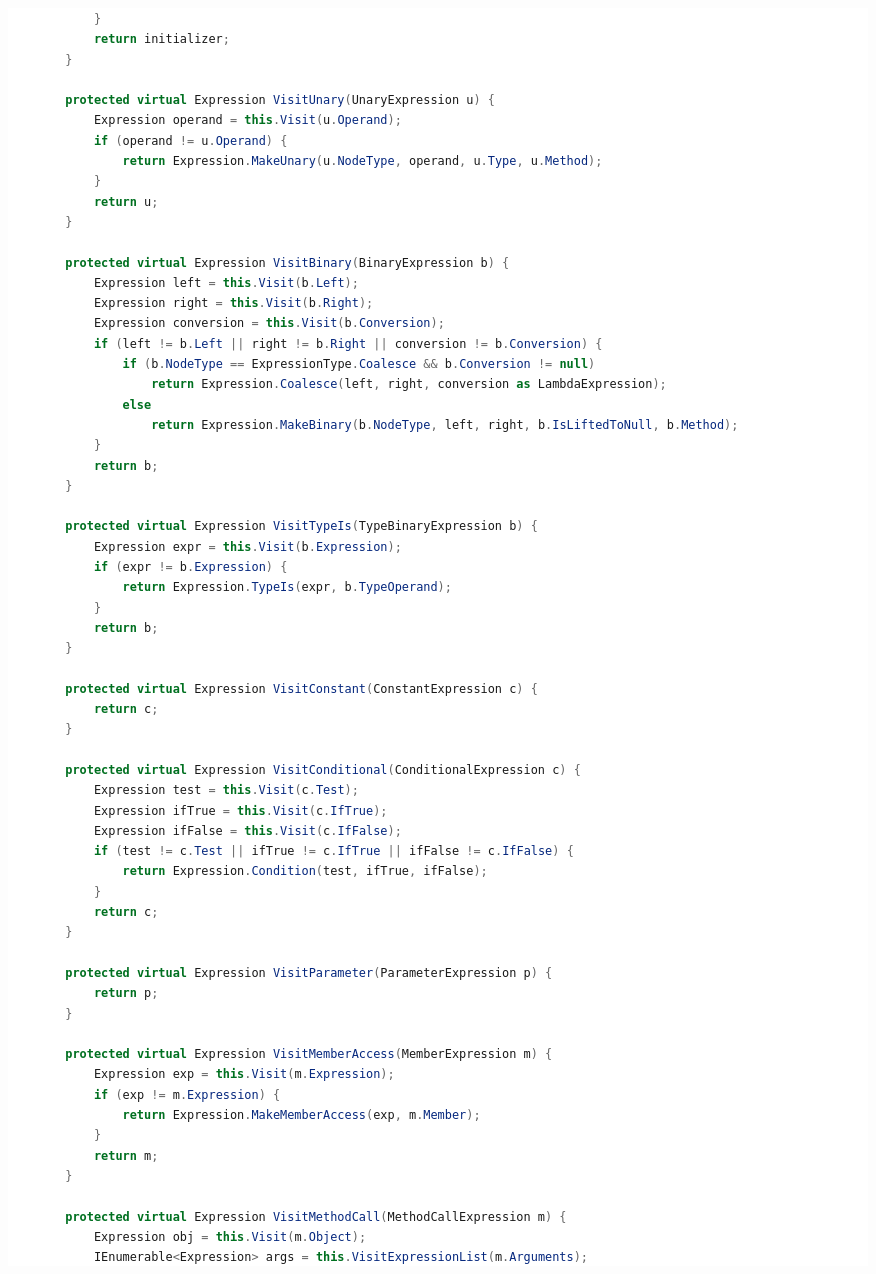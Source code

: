 ````cs
	        }
	        return initializer;
	    }
	 
	    protected virtual Expression VisitUnary(UnaryExpression u) {
	        Expression operand = this.Visit(u.Operand);
	        if (operand != u.Operand) {
	            return Expression.MakeUnary(u.NodeType, operand, u.Type, u.Method);
	        }
	        return u;
	    }
	 
	    protected virtual Expression VisitBinary(BinaryExpression b) {
	        Expression left = this.Visit(b.Left);
	        Expression right = this.Visit(b.Right);
	        Expression conversion = this.Visit(b.Conversion);
	        if (left != b.Left || right != b.Right || conversion != b.Conversion) {
	            if (b.NodeType == ExpressionType.Coalesce && b.Conversion != null)
	                return Expression.Coalesce(left, right, conversion as LambdaExpression);
	            else
	                return Expression.MakeBinary(b.NodeType, left, right, b.IsLiftedToNull, b.Method);
	        }
	        return b;
	    }
	 
	    protected virtual Expression VisitTypeIs(TypeBinaryExpression b) {
	        Expression expr = this.Visit(b.Expression);
	        if (expr != b.Expression) {
	            return Expression.TypeIs(expr, b.TypeOperand);
	        }
	        return b;
	    }
	 
	    protected virtual Expression VisitConstant(ConstantExpression c) {
	        return c;
	    }
	 
	    protected virtual Expression VisitConditional(ConditionalExpression c) {
	        Expression test = this.Visit(c.Test);
	        Expression ifTrue = this.Visit(c.IfTrue);
	        Expression ifFalse = this.Visit(c.IfFalse);
	        if (test != c.Test || ifTrue != c.IfTrue || ifFalse != c.IfFalse) {
	            return Expression.Condition(test, ifTrue, ifFalse);
	        }
	        return c;
	    }
	 
	    protected virtual Expression VisitParameter(ParameterExpression p) {
	        return p;
	    }
	 
	    protected virtual Expression VisitMemberAccess(MemberExpression m) {
	        Expression exp = this.Visit(m.Expression);
	        if (exp != m.Expression) {
	            return Expression.MakeMemberAccess(exp, m.Member);
	        }
	        return m;
	    }
	 
	    protected virtual Expression VisitMethodCall(MethodCallExpression m) {
	        Expression obj = this.Visit(m.Object);
	        IEnumerable<Expression> args = this.VisitExpressionList(m.Arguments);
````